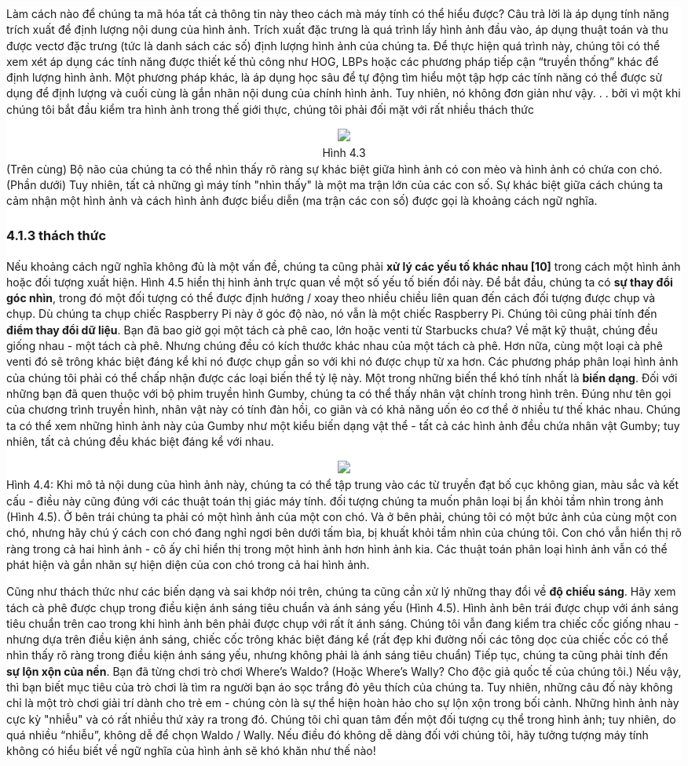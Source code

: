 Làm cách nào để chúng ta mã hóa tất cả thông tin này theo cách mà máy tính có thể hiểu được? Câu trả lời là áp dụng tính năng trích xuất để định lượng nội dung của hình ảnh. Trích xuất đặc trưng là quá trình lấy hình ảnh đầu vào, áp dụng thuật toán và thu được vectơ đặc trưng (tức là danh sách các số) định lượng hình ảnh của chúng ta.
Để thực hiện quá trình này, chúng tôi có thể xem xét áp dụng các tính năng được thiết kế thủ công như HOG, LBPs hoặc các phương pháp tiếp cận “truyền thống” khác để định lượng hình ảnh. Một phương pháp khác, là áp dụng học sâu để tự động tìm hiểu một tập hợp các tính năng có thể được sử dụng để định lượng và cuối cùng là gắn nhãn nội dung của chính hình ảnh.
Tuy nhiên, nó không đơn giản như vậy. . . bởi vì một khi chúng tôi bắt đầu kiểm tra hình ảnh trong thế giới thực, chúng tôi phải đối mặt với rất nhiều thách thức
<center><img src='C:\Users\USER\Desktop\chomeo.png'></center>
<center>Hình 4.3</center>
(Trên cùng) Bộ não của chúng ta có thể nhìn thấy rõ ràng sự khác biệt giữa hình ảnh có con mèo và hình ảnh có chứa con chó. (Phần dưới) Tuy nhiên, tất cả những gì máy tính "nhìn thấy" là một ma trận lớn của các con số. Sự khác biệt giữa cách chúng ta cảm nhận một hình ảnh và cách hình ảnh được biểu diễn (ma trận các con số) được gọi là khoảng cách ngữ nghĩa.

### 4.1.3 thách thức
Nếu khoảng cách ngữ nghĩa không đủ là một vấn đề, chúng ta cũng phải **xử lý các yếu tố khác nhau [10]** trong cách một hình ảnh hoặc đối tượng xuất hiện. Hình 4.5 hiển thị hình ảnh trực quan về một số yếu tố biến đổi này.
Để bắt đầu, chúng ta có **sự thay đổi góc nhìn**, trong đó một đối tượng có thể được định hướng / xoay theo nhiều chiều liên quan đến cách đối tượng được chụp và chụp. Dù chúng ta chụp chiếc Raspberry Pi này ở góc độ nào, nó vẫn là một chiếc Raspberry Pi.
Chúng tôi cũng phải tính đến **điểm thay đổi dữ liệu**. Bạn đã bao giờ gọi một tách cà phê cao, lớn hoặc venti từ Starbucks chưa? Về mặt kỹ thuật, chúng đều giống nhau - một tách cà phê. Nhưng chúng đều có kích thước khác nhau của một tách cà phê. Hơn nữa, cùng một loại cà phê venti đó sẽ trông khác biệt đáng kể khi nó được chụp gần so với khi nó được chụp từ xa hơn. Các phương pháp phân loại hình ảnh của chúng tôi phải có thể chấp nhận được các loại biến thể tỷ lệ này.
Một trong những biến thể khó tính nhất là **biến dạng**. Đối với những bạn đã quen thuộc với bộ phim truyền hình Gumby, chúng ta có thể thấy nhân vật chính trong hình trên. Đúng như tên gọi của chương trình truyền hình, nhân vật này có tính đàn hồi, co giãn và có khả năng uốn éo cơ thể ở nhiều tư thế khác nhau. Chúng ta có thể xem những hình ảnh này của Gumby như một kiểu biến dạng vật thể - tất cả các hình ảnh đều chứa nhân vật Gumby; tuy nhiên, tất cả chúng đều khác biệt đáng kể với nhau.
<center><img src='C:\Users\USER\Desktop\bien.png'></center>
Hình 4.4: Khi mô tả nội dung của hình ảnh này, chúng ta có thể tập trung vào các từ truyền đạt bố cục không gian, màu sắc và kết cấu - điều này cũng đúng với các thuật toán thị giác máy tính.
đối tượng chúng ta muốn phân loại bị ẩn khỏi tầm nhìn trong ảnh (Hình 4.5). Ở bên trái chúng ta phải có một hình ảnh của một con chó. Và ở bên phải, chúng tôi có một bức ảnh của cùng một con chó, nhưng hãy chú ý cách con chó đang nghỉ ngơi bên dưới tấm bìa, bị khuất khỏi tầm nhìn của chúng tôi. Con chó vẫn hiển thị rõ ràng trong cả hai hình ảnh - cô ấy chỉ hiển thị trong một hình ảnh hơn hình ảnh kia. Các thuật toán phân loại hình ảnh vẫn có thể phát hiện và gắn nhãn sự hiện diện của con chó trong cả hai hình ảnh.

Cũng như thách thức như các biến dạng và sai khớp nói trên, chúng ta cũng cần xử lý những thay đổi về **độ chiếu sáng**. Hãy xem tách cà phê được chụp trong điều kiện ánh sáng tiêu chuẩn và ánh sáng yếu (Hình 4.5). Hình ảnh bên trái được chụp với ánh sáng tiêu chuẩn trên cao trong khi hình ảnh bên phải được chụp với rất ít ánh sáng. Chúng tôi vẫn đang kiểm tra chiếc cốc giống nhau - nhưng dựa trên điều kiện ánh sáng, chiếc cốc trông khác biệt đáng kể (rất đẹp khi đường nối các tông dọc của chiếc cốc có thể nhìn thấy rõ ràng trong điều kiện ánh sáng yếu, nhưng không phải là ánh sáng tiêu chuẩn)
Tiếp tục, chúng ta cũng phải tính đến **sự lộn xộn của nền**. Bạn đã từng chơi trò chơi Where’s Waldo? (Hoặc Where’s Wally? Cho độc giả quốc tế của chúng tôi.) Nếu vậy, thì bạn biết mục tiêu của trò chơi là tìm ra người bạn áo sọc trắng đỏ yêu thích của chúng ta. Tuy nhiên, những câu đố này không chỉ là một trò chơi giải trí dành cho trẻ em - chúng còn là sự thể hiện hoàn hảo cho sự lộn xộn trong bối cảnh. Những hình ảnh này cực kỳ "nhiễu" và có rất nhiều thứ xảy ra trong đó. Chúng tôi chỉ quan tâm đến một đối tượng cụ thể trong hình ảnh; tuy nhiên, do quá nhiều “nhiễu”, không dễ để chọn Waldo / Wally. Nếu điều đó không dễ dàng đối với chúng tôi, hãy tưởng tượng máy tính không có hiểu biết về ngữ nghĩa của hình ảnh sẽ khó khăn như thế nào!